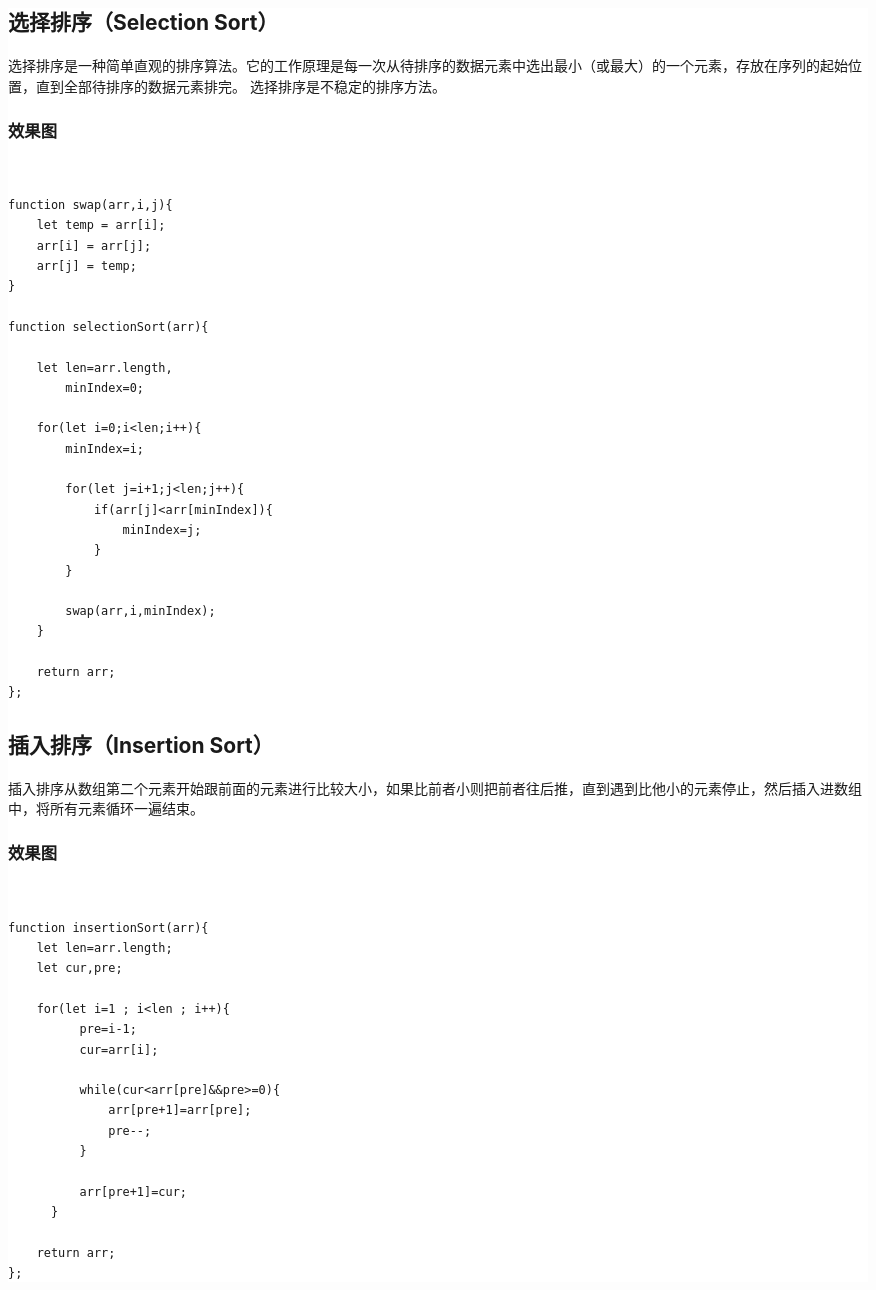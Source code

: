 
## 选择排序（Selection Sort）
选择排序是一种简单直观的排序算法。它的工作原理是每一次从待排序的数据元素中选出最小（或最大）的一个元素，存放在序列的起始位置，直到全部待排序的数据元素排完。 选择排序是不稳定的排序方法。

### 效果图

<img src="http://upload-images.jianshu.io/upload_images/1867034-c6cc220cfb2b9ac8.gif?imageMogr2/auto-orient/strip" alt="">

```
function swap(arr,i,j){
    let temp = arr[i];
    arr[i] = arr[j];
    arr[j] = temp;
}
    
function selectionSort(arr){

    let len=arr.length,
        minIndex=0;
        
    for(let i=0;i<len;i++){
        minIndex=i;
        
        for(let j=i+1;j<len;j++){
            if(arr[j]<arr[minIndex]){
                minIndex=j;
            }
        }
        
        swap(arr,i,minIndex);
    }
    
    return arr;	
};

```

## 插入排序（Insertion Sort）
插入排序从数组第二个元素开始跟前面的元素进行比较大小，如果比前者小则把前者往后推，直到遇到比他小的元素停止，然后插入进数组中，将所有元素循环一遍结束。

### 效果图

<img src="http://upload-images.jianshu.io/upload_images/1867034-d1537e355abdd298.gif?imageMogr2/auto-orient/strip" alt="">

```
function insertionSort(arr){
    let len=arr.length;
    let cur,pre;
    
  	for(let i=1 ; i<len ; i++){
          pre=i-1;
          cur=arr[i];
          
          while(cur<arr[pre]&&pre>=0){         
              arr[pre+1]=arr[pre];
              pre--;
          }
          
          arr[pre+1]=cur;   
      }
      
    return arr;	
};
```